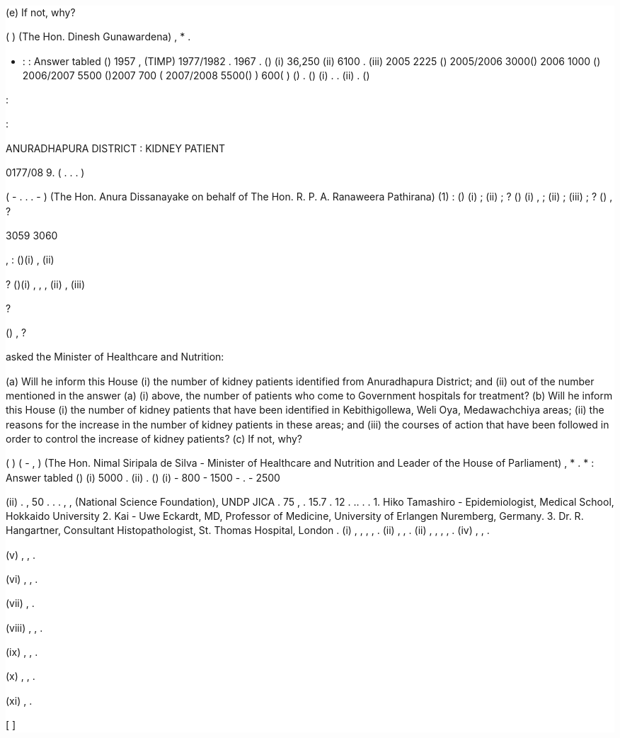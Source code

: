 (e) If not, why?

( ) (The Hon. Dinesh Gunawardena) , * .

* : : Answer tabled () 1957 , (TIMP) 1977/1982 . 1967 . () (i) 36,250 (ii) 6100 . (iii) 2005 2225 () 2005/2006 3000() 2006 1000 () 2006/2007 5500 ()2007 700 ( 2007/2008 5500() ) 600( ) () . () (i) . . (ii) . ()

:

:

ANURADHAPURA DISTRICT : KIDNEY PATIENT

0177/08 9. ( . . . )

( - . . . - ) (The Hon. Anura Dissanayake on behalf of The Hon. R. P. A. Ranaweera Pathirana) (1) : () (i) ; (ii) ; ? () (i) , ; (ii) ; (iii) ; ? () , ?

3059 3060

, : ()(i) , (ii)

? ()(i) , , , (ii) , (iii)

?

() , ?

asked the Minister of Healthcare and Nutrition:

(a) Will he inform this House (i) the number of kidney patients identified from Anuradhapura District; and (ii) out of the number mentioned in the answer (a) (i) above, the number of patients who come to Government hospitals for treatment? (b) Will he inform this House (i) the number of kidney patients that have been identified in Kebithigollewa, Weli Oya, Medawachchiya areas; (ii) the reasons for the increase in the number of kidney patients in these areas; and (iii) the courses of action that have been followed in order to control the increase of kidney patients? (c) If not, why?

( ) ( - , ) (The Hon. Nimal Siripala de Silva - Minister of Healthcare and Nutrition and Leader of the House of Parliament) , * . * : Answer tabled () (i) 5000 . (ii) . () (i) - 800 - 1500 - . - 2500

(ii) . , 50 . . . , , (National Science Foundation), UNDP JICA . 75 , . 15.7 . 12 . .. . . 1. Hiko Tamashiro - Epidemiologist, Medical School, Hokkaido University 2. Kai - Uwe Eckardt, MD, Professor of Medicine, University of Erlangen Nuremberg, Germany. 3. Dr. R. Hangartner, Consultant Histopathologist, St. Thomas Hospital, London . (i) , , , , . (ii) , , . (ii) , , , , . (iv) , , .

(v) , , .

(vi) , , .

(vii) , .

(viii) , , .

(ix) , , .

(x) , , .

(xi) , .

[ ]
